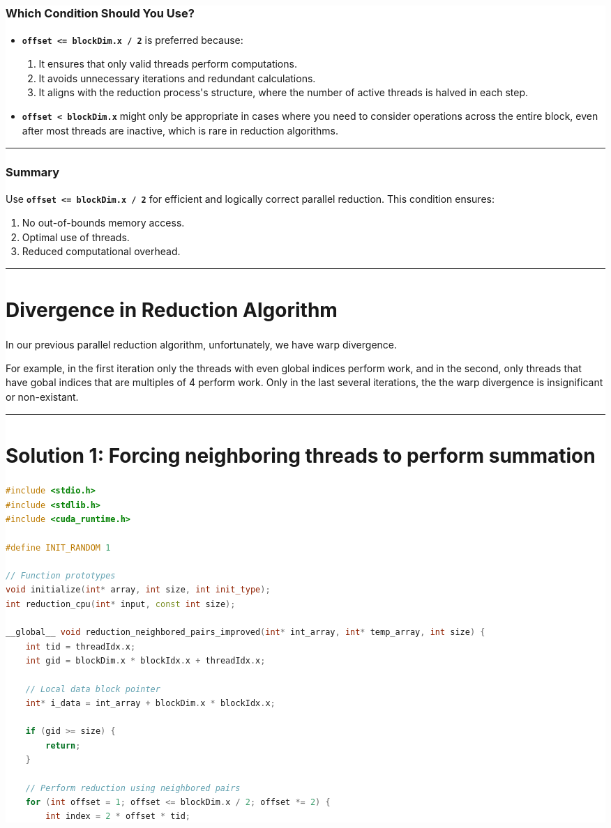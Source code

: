 
### **Which Condition Should You Use?**

- **`offset <= blockDim.x / 2`** is preferred because:
  1. It ensures that only valid threads perform computations.
  2. It avoids unnecessary iterations and redundant calculations.
  3. It aligns with the reduction process's structure, where the number of active threads is halved in each step.

- **`offset < blockDim.x`** might only be appropriate in cases where you need to consider operations across the entire block, even after most threads are inactive, which is rare in reduction algorithms.

---

### **Summary**

Use **`offset <= blockDim.x / 2`** for efficient and logically correct parallel reduction. This condition ensures:
1. No out-of-bounds memory access.
2. Optimal use of threads.
3. Reduced computational overhead.

-----

# Divergence in Reduction Algorithm

In our previous parallel reduction algorithm, unfortunately, we have warp divergence.

For example, in the first iteration only the threads with even global indices perform work, and in the second, only threads that have gobal indices that are multiples of 4 perform work. Only in the last several iterations, the the warp divergence is insignificant or non-existant.

-----

# Solution 1: Forcing neighboring threads to perform summation

```cpp
#include <stdio.h>
#include <stdlib.h>
#include <cuda_runtime.h>

#define INIT_RANDOM 1

// Function prototypes
void initialize(int* array, int size, int init_type);
int reduction_cpu(int* input, const int size);

__global__ void reduction_neighbored_pairs_improved(int* int_array, int* temp_array, int size) {
    int tid = threadIdx.x;
    int gid = blockDim.x * blockIdx.x + threadIdx.x;

    // Local data block pointer
    int* i_data = int_array + blockDim.x * blockIdx.x;

    if (gid >= size) {
        return;
    }

    // Perform reduction using neighbored pairs
    for (int offset = 1; offset <= blockDim.x / 2; offset *= 2) {
        int index = 2 * offset * tid;

```